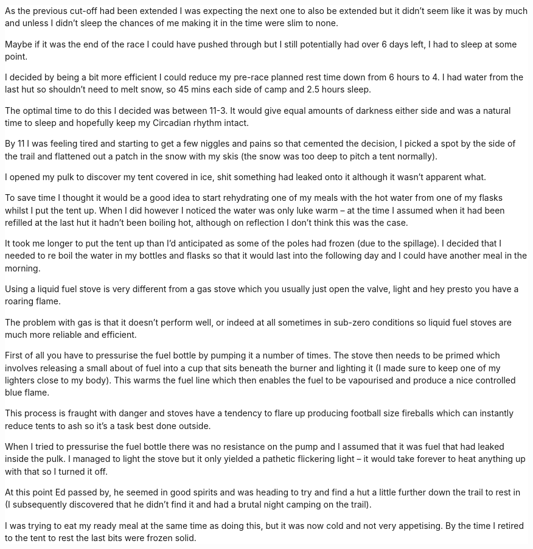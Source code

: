 As the previous cut-off had been extended I was expecting the next one to also be extended but it didn’t seem like it was by much and unless I didn’t sleep the chances of me making it in the time were slim to none.

Maybe if it was the end of the race I could have pushed through but I still potentially had over 6 days left, I had to sleep at some point.

I decided by being a bit more efficient I could reduce my pre-race planned rest time down from 6 hours to 4. I had water from the last hut so shouldn’t need to melt snow, so 45 mins each side of camp and 2.5 hours sleep. 

The optimal time to do this I decided was between 11-3. It would give equal amounts of darkness either side and was a natural time to sleep and hopefully keep my Circadian rhythm intact.

By 11 I was feeling tired and starting to get a few niggles and pains so that cemented the decision, I picked a spot by the side of the trail and flattened out a patch in the snow with my skis (the snow was too deep to pitch a tent normally).

I opened my pulk to discover my tent covered in ice, shit something had leaked onto it although it wasn’t apparent what.

To save time I thought it would be a good idea to start rehydrating one of my meals with the hot water from one of my flasks whilst I put the tent up. When I did however I noticed the water was only luke warm – at the time I assumed when it had been refilled at the last hut it hadn’t been boiling hot, although on reflection I don’t think this was the case.

It took me longer to put the tent up than I’d anticipated as some of the poles had frozen (due to the spillage).  I decided that I needed to re boil the water in my bottles and flasks so that it would last into the following day and I could have another meal in the morning.

Using a liquid fuel stove is very different from a gas stove which you usually just open the valve, light and hey presto you have a roaring flame.

The problem with gas is that it doesn’t perform well, or indeed at all sometimes in sub-zero conditions so liquid fuel stoves are much more reliable and efficient.

First of all you have to pressurise the fuel bottle by pumping it a number of times. The stove then needs to be primed which involves releasing a small about of fuel into a cup that sits beneath the burner and lighting it (I made sure to keep one of my lighters close to my body). This warms the fuel line which then enables the fuel to be vapourised and produce a nice controlled blue flame.

This process is fraught with danger and stoves have a tendency to flare up producing football size fireballs which can instantly reduce tents to ash so it’s a task best done outside.

When I tried to pressurise the fuel bottle there was no resistance on the pump and I assumed that it was fuel that had leaked inside the pulk. I managed to light the stove but it only yielded a pathetic flickering light – it would take forever to heat anything up with that so I turned it off.

At this point Ed passed by, he seemed in good spirits and was heading to try and find a hut a little further down the trail to rest in (I subsequently discovered that he didn’t find it and had a brutal night camping on the trail).

I was trying to eat my ready meal at the same time as doing this, but it was now cold and not very appetising. By the time I retired to the tent to rest the last bits were frozen solid. 
